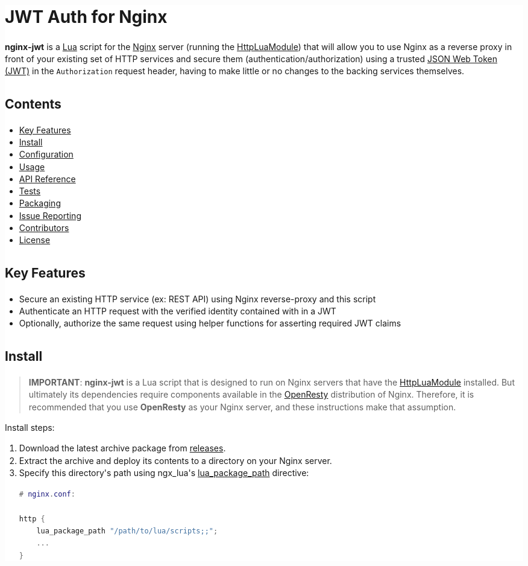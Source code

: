 # JWT Auth for Nginx

**nginx-jwt** is a [Lua](http://www.lua.org/) script for the [Nginx](http://nginx.org/) server (running the [HttpLuaModule](http://wiki.nginx.org/HttpLuaModule)) that will allow you to use Nginx as a reverse proxy in front of your existing set of HTTP services and secure them (authentication/authorization) using a trusted [JSON Web Token (JWT)](http://jwt.io/) in the `Authorization` request header, having to make little or no changes to the backing services themselves.

## Contents

- [Key Features](#key-features)
- [Install](#install)
- [Configuration](#configuration)
- [Usage](#usage)
- [API Reference](#api-reference)
- [Tests](#tests)
- [Packaging](#packaging)
- [Issue Reporting](#issue-reporting)
- [Contributors](#contributors)
- [License](#license)

## Key Features

* Secure an existing HTTP service (ex: REST API) using Nginx reverse-proxy and this script
* Authenticate an HTTP request with the verified identity contained with in a JWT
* Optionally, authorize the same request using helper functions for asserting required JWT claims

## Install

> **IMPORTANT**: **nginx-jwt** is a Lua script that is designed to run on Nginx servers that have the [HttpLuaModule](http://wiki.nginx.org/HttpLuaModule) installed. But ultimately its dependencies require components available in the [OpenResty](http://openresty.org/) distribution of Nginx. Therefore, it is recommended that you use **OpenResty** as your Nginx server, and these instructions make that assumption.

Install steps:

1. Download the latest archive package from [releases](https://github.com/auth0/nginx-jwt/releases).
1. Extract the archive and deploy its contents to a directory on your Nginx server.
1. Specify this directory's path using ngx_lua's [lua_package_path](https://github.com/openresty/lua-nginx-module#lua_package_path) directive:  
    ```lua
    # nginx.conf:

    http {
        lua_package_path "/path/to/lua/scripts;;";
        ...
    }
    ```
